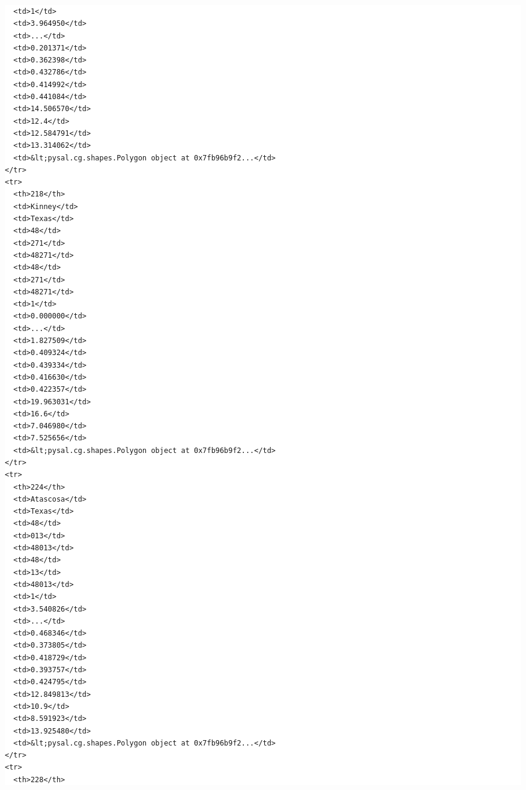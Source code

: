       <td>1</td>
      <td>3.964950</td>
      <td>...</td>
      <td>0.201371</td>
      <td>0.362398</td>
      <td>0.432786</td>
      <td>0.414992</td>
      <td>0.441084</td>
      <td>14.506570</td>
      <td>12.4</td>
      <td>12.584791</td>
      <td>13.314062</td>
      <td>&lt;pysal.cg.shapes.Polygon object at 0x7fb96b9f2...</td>
    </tr>
    <tr>
      <th>218</th>
      <td>Kinney</td>
      <td>Texas</td>
      <td>48</td>
      <td>271</td>
      <td>48271</td>
      <td>48</td>
      <td>271</td>
      <td>48271</td>
      <td>1</td>
      <td>0.000000</td>
      <td>...</td>
      <td>1.827509</td>
      <td>0.409324</td>
      <td>0.439334</td>
      <td>0.416630</td>
      <td>0.422357</td>
      <td>19.963031</td>
      <td>16.6</td>
      <td>7.046980</td>
      <td>7.525656</td>
      <td>&lt;pysal.cg.shapes.Polygon object at 0x7fb96b9f2...</td>
    </tr>
    <tr>
      <th>224</th>
      <td>Atascosa</td>
      <td>Texas</td>
      <td>48</td>
      <td>013</td>
      <td>48013</td>
      <td>48</td>
      <td>13</td>
      <td>48013</td>
      <td>1</td>
      <td>3.540826</td>
      <td>...</td>
      <td>0.468346</td>
      <td>0.373805</td>
      <td>0.418729</td>
      <td>0.393757</td>
      <td>0.424795</td>
      <td>12.849813</td>
      <td>10.9</td>
      <td>8.591923</td>
      <td>13.925480</td>
      <td>&lt;pysal.cg.shapes.Polygon object at 0x7fb96b9f2...</td>
    </tr>
    <tr>
      <th>228</th>